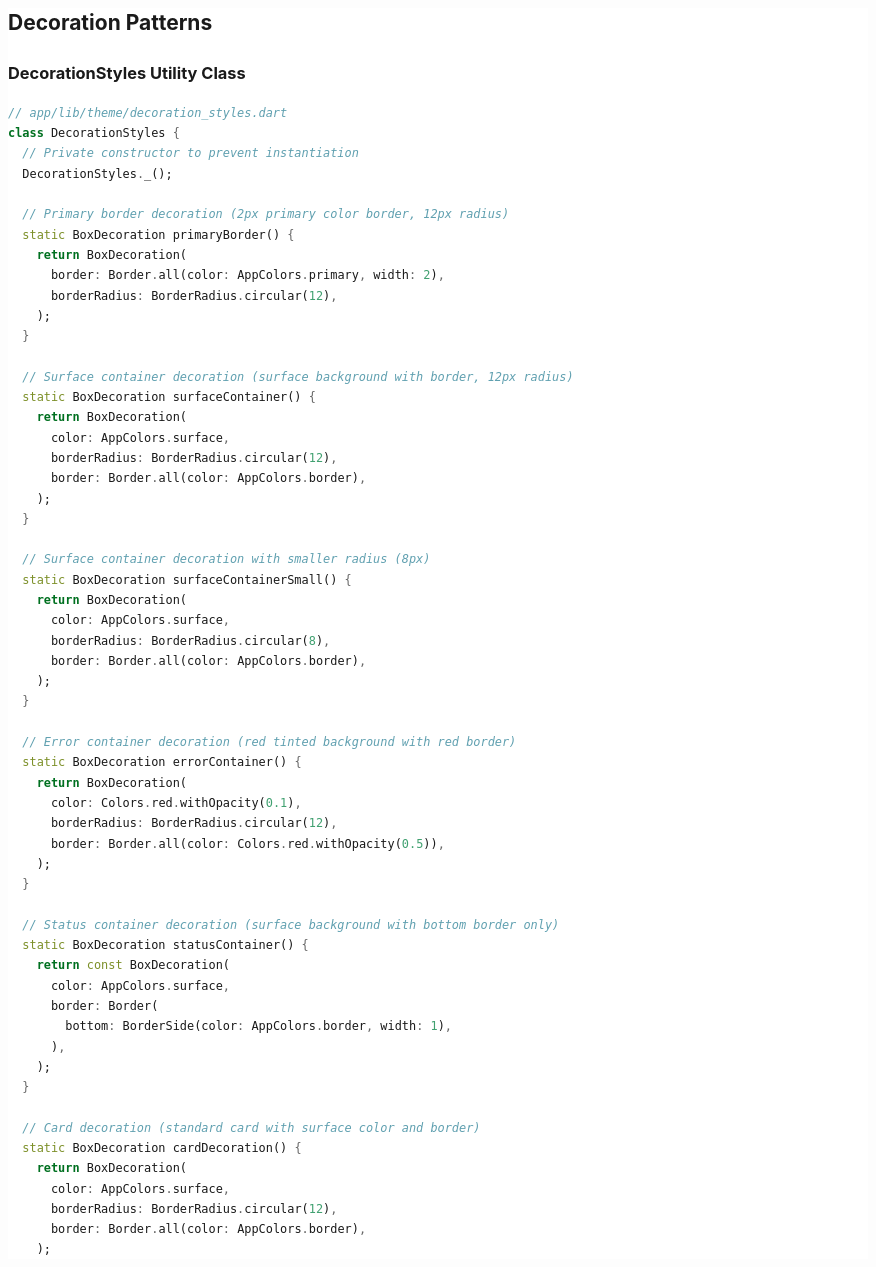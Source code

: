 
## Decoration Patterns

### DecorationStyles Utility Class

```dart
// app/lib/theme/decoration_styles.dart
class DecorationStyles {
  // Private constructor to prevent instantiation
  DecorationStyles._();

  // Primary border decoration (2px primary color border, 12px radius)
  static BoxDecoration primaryBorder() {
    return BoxDecoration(
      border: Border.all(color: AppColors.primary, width: 2),
      borderRadius: BorderRadius.circular(12),
    );
  }
  
  // Surface container decoration (surface background with border, 12px radius)
  static BoxDecoration surfaceContainer() {
    return BoxDecoration(
      color: AppColors.surface,
      borderRadius: BorderRadius.circular(12),
      border: Border.all(color: AppColors.border),
    );
  }

  // Surface container decoration with smaller radius (8px)
  static BoxDecoration surfaceContainerSmall() {
    return BoxDecoration(
      color: AppColors.surface,
      borderRadius: BorderRadius.circular(8),
      border: Border.all(color: AppColors.border),
    );
  }
  
  // Error container decoration (red tinted background with red border)
  static BoxDecoration errorContainer() {
    return BoxDecoration(
      color: Colors.red.withOpacity(0.1),
      borderRadius: BorderRadius.circular(12),
      border: Border.all(color: Colors.red.withOpacity(0.5)),
    );
  }
  
  // Status container decoration (surface background with bottom border only)
  static BoxDecoration statusContainer() {
    return const BoxDecoration(
      color: AppColors.surface,
      border: Border(
        bottom: BorderSide(color: AppColors.border, width: 1),
      ),
    );
  }
  
  // Card decoration (standard card with surface color and border)
  static BoxDecoration cardDecoration() {
    return BoxDecoration(
      color: AppColors.surface,
      borderRadius: BorderRadius.circular(12),
      border: Border.all(color: AppColors.border),
    );
```